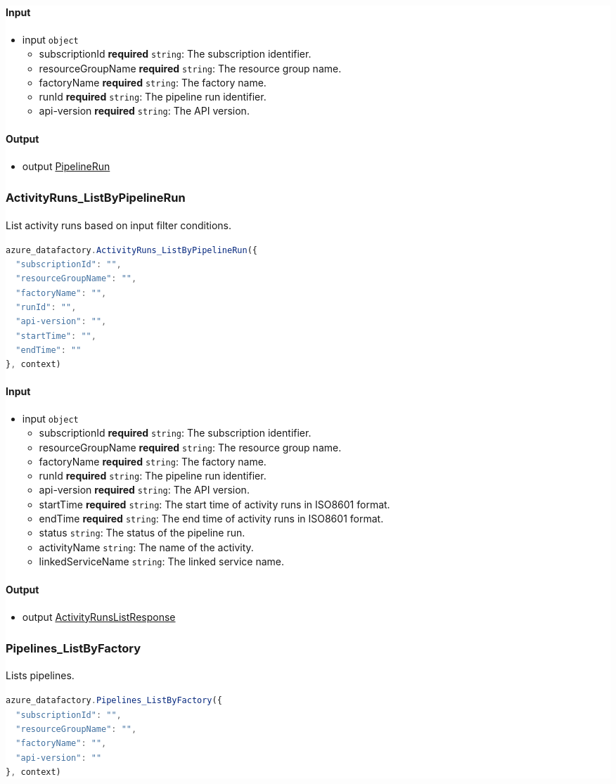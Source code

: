 #### Input
* input `object`
  * subscriptionId **required** `string`: The subscription identifier.
  * resourceGroupName **required** `string`: The resource group name.
  * factoryName **required** `string`: The factory name.
  * runId **required** `string`: The pipeline run identifier.
  * api-version **required** `string`: The API version.

#### Output
* output [PipelineRun](#pipelinerun)

### ActivityRuns_ListByPipelineRun
List activity runs based on input filter conditions.


```js
azure_datafactory.ActivityRuns_ListByPipelineRun({
  "subscriptionId": "",
  "resourceGroupName": "",
  "factoryName": "",
  "runId": "",
  "api-version": "",
  "startTime": "",
  "endTime": ""
}, context)
```

#### Input
* input `object`
  * subscriptionId **required** `string`: The subscription identifier.
  * resourceGroupName **required** `string`: The resource group name.
  * factoryName **required** `string`: The factory name.
  * runId **required** `string`: The pipeline run identifier.
  * api-version **required** `string`: The API version.
  * startTime **required** `string`: The start time of activity runs in ISO8601 format.
  * endTime **required** `string`: The end time of activity runs in ISO8601 format.
  * status `string`: The status of the pipeline run.
  * activityName `string`: The name of the activity.
  * linkedServiceName `string`: The linked service name.

#### Output
* output [ActivityRunsListResponse](#activityrunslistresponse)

### Pipelines_ListByFactory
Lists pipelines.


```js
azure_datafactory.Pipelines_ListByFactory({
  "subscriptionId": "",
  "resourceGroupName": "",
  "factoryName": "",
  "api-version": ""
}, context)
```
